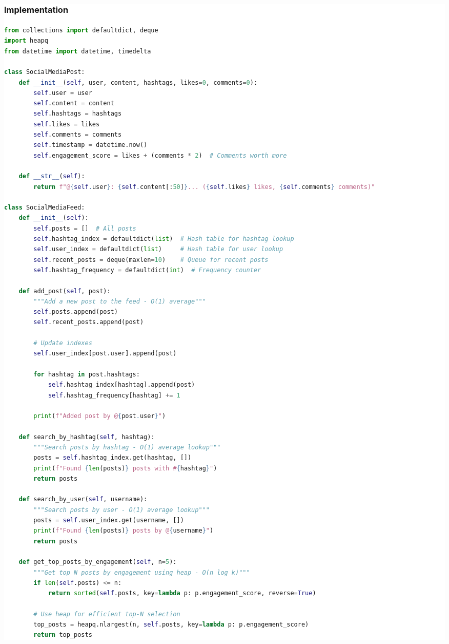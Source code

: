 ### **Implementation**

```python
from collections import defaultdict, deque
import heapq
from datetime import datetime, timedelta

class SocialMediaPost:
    def __init__(self, user, content, hashtags, likes=0, comments=0):
        self.user = user
        self.content = content
        self.hashtags = hashtags
        self.likes = likes
        self.comments = comments
        self.timestamp = datetime.now()
        self.engagement_score = likes + (comments * 2)  # Comments worth more
    
    def __str__(self):
        return f"@{self.user}: {self.content[:50]}... ({self.likes} likes, {self.comments} comments)"

class SocialMediaFeed:
    def __init__(self):
        self.posts = []  # All posts
        self.hashtag_index = defaultdict(list)  # Hash table for hashtag lookup
        self.user_index = defaultdict(list)     # Hash table for user lookup
        self.recent_posts = deque(maxlen=10)    # Queue for recent posts
        self.hashtag_frequency = defaultdict(int)  # Frequency counter
    
    def add_post(self, post):
        """Add a new post to the feed - O(1) average"""
        self.posts.append(post)
        self.recent_posts.append(post)
        
        # Update indexes
        self.user_index[post.user].append(post)
        
        for hashtag in post.hashtags:
            self.hashtag_index[hashtag].append(post)
            self.hashtag_frequency[hashtag] += 1
        
        print(f"Added post by @{post.user}")
    
    def search_by_hashtag(self, hashtag):
        """Search posts by hashtag - O(1) average lookup"""
        posts = self.hashtag_index.get(hashtag, [])
        print(f"Found {len(posts)} posts with #{hashtag}")
        return posts
    
    def search_by_user(self, username):
        """Search posts by user - O(1) average lookup"""
        posts = self.user_index.get(username, [])
        print(f"Found {len(posts)} posts by @{username}")
        return posts
    
    def get_top_posts_by_engagement(self, n=5):
        """Get top N posts by engagement using heap - O(n log k)"""
        if len(self.posts) <= n:
            return sorted(self.posts, key=lambda p: p.engagement_score, reverse=True)
        
        # Use heap for efficient top-N selection
        top_posts = heapq.nlargest(n, self.posts, key=lambda p: p.engagement_score)
        return top_posts
```